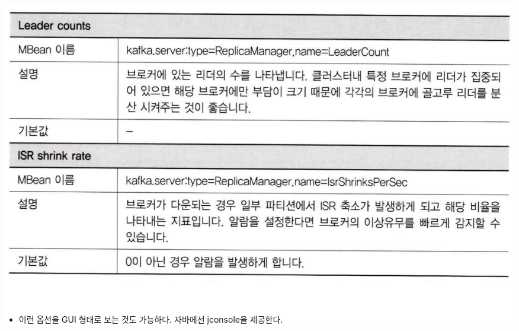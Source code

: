 ![Untitled](assets/1928df48_Untitled.png)

<br/>

- 이런 옵션을 GUI 형태로 보는 것도 가능하다. 자바에선 jconsole을 제공한다.
